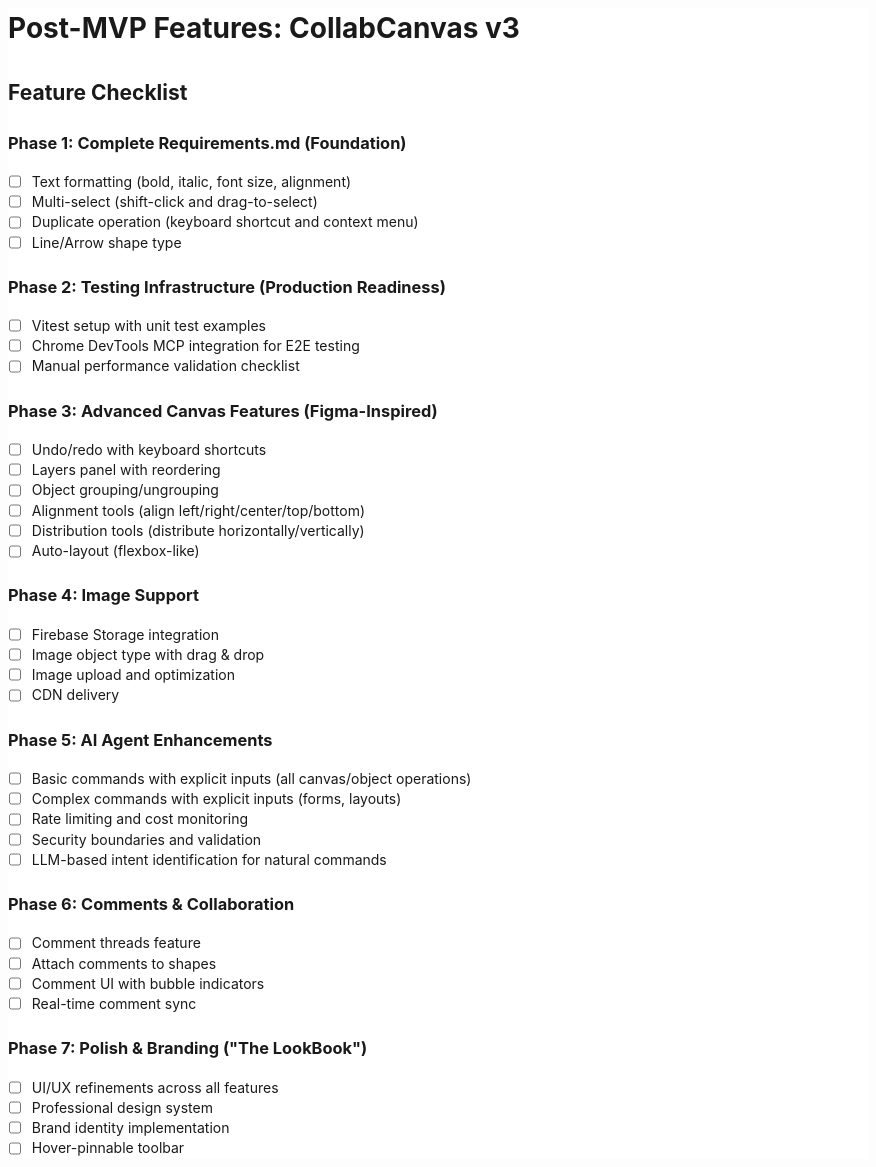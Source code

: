 # Post-MVP Features: CollabCanvas v3

## Feature Checklist

### Phase 1: Complete Requirements.md (Foundation)
- [ ] Text formatting (bold, italic, font size, alignment)
- [ ] Multi-select (shift-click and drag-to-select)
- [ ] Duplicate operation (keyboard shortcut and context menu)
- [ ] Line/Arrow shape type

### Phase 2: Testing Infrastructure (Production Readiness)
- [ ] Vitest setup with unit test examples
- [ ] Chrome DevTools MCP integration for E2E testing
- [ ] Manual performance validation checklist

### Phase 3: Advanced Canvas Features (Figma-Inspired)
- [ ] Undo/redo with keyboard shortcuts
- [ ] Layers panel with reordering
- [ ] Object grouping/ungrouping
- [ ] Alignment tools (align left/right/center/top/bottom)
- [ ] Distribution tools (distribute horizontally/vertically)
- [ ] Auto-layout (flexbox-like)

### Phase 4: Image Support
- [ ] Firebase Storage integration
- [ ] Image object type with drag & drop
- [ ] Image upload and optimization
- [ ] CDN delivery

### Phase 5: AI Agent Enhancements
- [ ] Basic commands with explicit inputs (all canvas/object operations)
- [ ] Complex commands with explicit inputs (forms, layouts)
- [ ] Rate limiting and cost monitoring
- [ ] Security boundaries and validation
- [ ] LLM-based intent identification for natural commands

### Phase 6: Comments & Collaboration
- [ ] Comment threads feature
- [ ] Attach comments to shapes
- [ ] Comment UI with bubble indicators
- [ ] Real-time comment sync

### Phase 7: Polish & Branding ("The LookBook")
- [ ] UI/UX refinements across all features
- [ ] Professional design system
- [ ] Brand identity implementation
- [ ] Hover-pinnable toolbar
